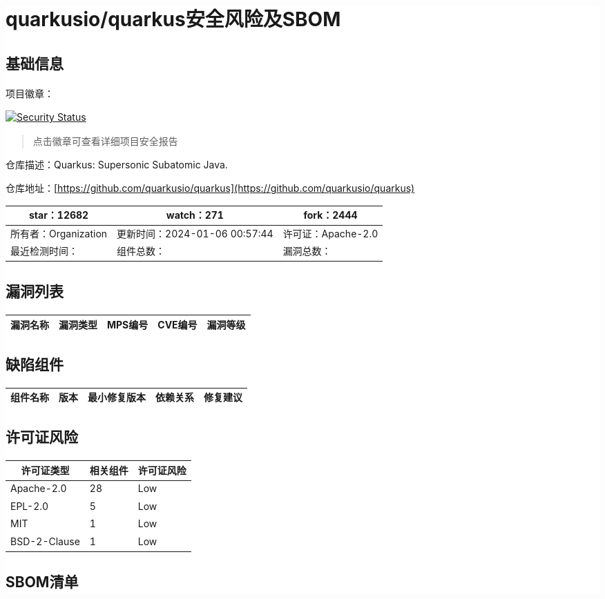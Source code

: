 # quarkusio/quarkus安全风险及SBOM

## 基础信息

项目徽章：

[![Security Status](https://www.murphysec.com/platform3/v31/badge/1743332971919196160.svg)](https://www.murphysec.com/console/report/1694047059698343936/1743332971919196160)

> 点击徽章可查看详细项目安全报告

仓库描述：Quarkus: Supersonic Subatomic Java. 

仓库地址：[https://github.com/quarkusio/quarkus](https://github.com/quarkusio/quarkus)

| star：12682 | watch：271 | fork：2444 |
| ----------- | -------------- | ------------ |
| 所有者：Organization | 更新时间：2024-01-06 00:57:44 | 许可证：Apache-2.0 |
| 最近检测时间： | 组件总数： | 漏洞总数： |




## 漏洞列表

| 漏洞名称 | 漏洞类型 | MPS编号 | CVE编号 | 漏洞等级 |
| ------- | ------ | ------- | ------ | ----- |





## 缺陷组件

| 组件名称 | 版本 | 最小修复版本 | 依赖关系 | 修复建议 |
| -------- | ---- | ------------ | -------- | -------- |





## 许可证风险

| 许可证类型 | 相关组件 | 许可证风险 |
| ---------- | -------- | ---------- |
|Apache-2.0|28|Low|
|EPL-2.0|5|Low|
|MIT|1|Low|
|BSD-2-Clause|1|Low|




## SBOM清单
